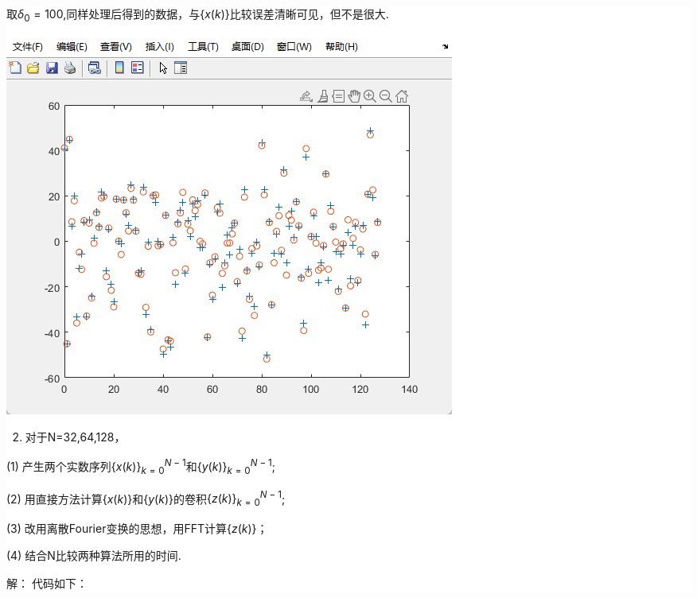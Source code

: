 取$\delta_0 = 100$,同样处理后得到的数据，与$\{x(k)\}$比较误差清晰可见，但不是很大.

![](./16.5.1.4.png)



2. 对于N=32,64,128，

(1) 产生两个实数序列$\{x(k)\}_{k=0}^{N-1}$和$\{y(k)\}_{k=0}^{N-1}$;

(2) 用直接方法计算$\{x(k)\}$和$\{y(k)\}$的卷积$\{z(k)\}_{k=0}^{N-1}$;

(3) 改用离散Fourier变换的思想，用FFT计算$\{z(k)\}$；

(4) 结合N比较两种算法所用的时间.

解：
代码如下：